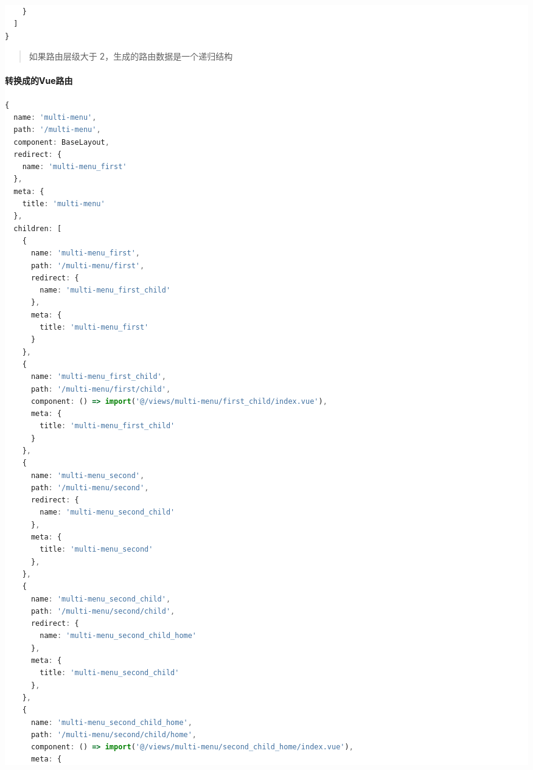 ```ts
    }
  ]
}
```

> 如果路由层级大于 2，生成的路由数据是一个递归结构

#### 转换成的Vue路由

```ts
{
  name: 'multi-menu',
  path: '/multi-menu',
  component: BaseLayout,
  redirect: {
    name: 'multi-menu_first'
  },
  meta: {
    title: 'multi-menu'
  },
  children: [
    {
      name: 'multi-menu_first',
      path: '/multi-menu/first',
      redirect: {
        name: 'multi-menu_first_child'
      },
      meta: {
        title: 'multi-menu_first'
      }
    },
    {
      name: 'multi-menu_first_child',
      path: '/multi-menu/first/child',
      component: () => import('@/views/multi-menu/first_child/index.vue'),
      meta: {
        title: 'multi-menu_first_child'
      }
    },
    {
      name: 'multi-menu_second',
      path: '/multi-menu/second',
      redirect: {
        name: 'multi-menu_second_child'
      },
      meta: {
        title: 'multi-menu_second'
      },
    },
    {
      name: 'multi-menu_second_child',
      path: '/multi-menu/second/child',
      redirect: {
        name: 'multi-menu_second_child_home'
      },
      meta: {
        title: 'multi-menu_second_child'
      },
    },
    {
      name: 'multi-menu_second_child_home',
      path: '/multi-menu/second/child/home',
      component: () => import('@/views/multi-menu/second_child_home/index.vue'),
      meta: {
```